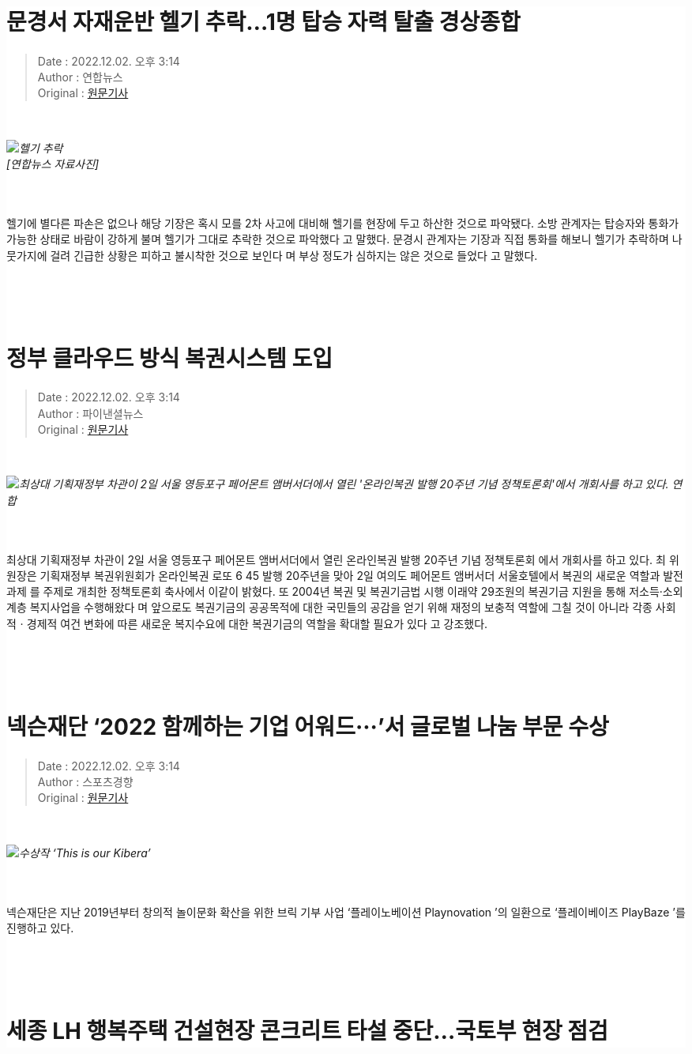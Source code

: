   
# 문경서 자재운반 헬기 추락…1명 탑승 자력 탈출 경상종합  
  
> Date : 2022.12.02. 오후 3:14  
> Author : 연합뉴스  
> Original : [원문기사](https://n.news.naver.com/mnews/article/001/0013619377?sid=101)  
<br/>  
  
<img src="https://imgnews.pstatic.net/image/001/2022/12/02/AKR20221202094451053_01_i_P4_20221202151412109.jpg?type=w647" id="img1"></img><em class="img_desc">헬기 추락 <br/>[연합뉴스 자료사진]</em>  
<br/><br/>  
  
헬기에 별다른 파손은 없으나 해당 기장은 혹시 모를 2차 사고에 대비해 헬기를 현장에 두고 하산한 것으로 파악됐다.
소방 관계자는 탑승자와 통화가 가능한 상태로 바람이 강하게 불며 헬기가 그대로 추락한 것으로 파악했다 고 말했다.
문경시 관계자는 기장과 직접 통화를 해보니 헬기가 추락하며 나뭇가지에 걸려 긴급한 상황은 피하고 불시착한 것으로 보인다 며 부상 정도가 심하지는 않은 것으로 들었다 고 말했다.  
<br/><br/><br/>  

  
# 정부 클라우드 방식 복권시스템 도입  
  
> Date : 2022.12.02. 오후 3:14  
> Author : 파이낸셜뉴스  
> Original : [원문기사](https://n.news.naver.com/mnews/article/014/0004937021?sid=101)  
<br/>  
  
<img src="https://imgnews.pstatic.net/image/014/2022/12/02/0004937021_001_20221202151403359.jpg?type=w647" id="img1"></img><em class="img_desc">최상대 기획재정부 차관이 2일 서울 영등포구 페어몬트 앰버서더에서 열린 '온라인복권 발행 20주년 기념 정책토론회'에서 개회사를 하고 있다. 연합</em>  
<br/><br/>  
  
최상대 기획재정부 차관이 2일 서울 영등포구 페어몬트 앰버서더에서 열린 온라인복권 발행 20주년 기념 정책토론회 에서 개회사를 하고 있다.
최 위원장은 기획재정부 복권위원회가 온라인복권 로또 6 45 발행 20주년을 맞아 2일 여의도 페어몬트 앰버서더 서울호텔에서 복권의 새로운 역할과 발전과제 를 주제로 개최한 정책토론회 축사에서 이같이 밝혔다.
또 2004년 복권 및 복권기금법 시행 이래약 29조원의 복권기금 지원을 통해 저소득·소외계층 복지사업을 수행해왔다 며 앞으로도 복권기금의 공공목적에 대한 국민들의 공감을 얻기 위해 재정의 보충적 역할에 그칠 것이 아니라 각종 사회적ㆍ경제적 여건 변화에 따른 새로운 복지수요에 대한 복권기금의 역할을 확대할 필요가 있다 고 강조했다.  
<br/><br/><br/>  

  
# 넥슨재단 ‘2022 함께하는 기업 어워드···’서 글로벌 나눔 부문 수상  
  
> Date : 2022.12.02. 오후 3:14  
> Author : 스포츠경향  
> Original : [원문기사](https://n.news.naver.com/mnews/article/144/0000852835?sid=101)  
<br/>  
  
<img src="https://imgnews.pstatic.net/image/144/2022/12/02/0000852835_001_20221202151401409.jpg?type=w647" id="img1"></img><em class="img_desc">수상작 ‘This is our Kibera’</em>  
<br/><br/>  
  
넥슨재단은 지난 2019년부터 창의적 놀이문화 확산을 위한 브릭 기부 사업 ‘플레이노베이션 Playnovation ’의 일환으로 ‘플레이베이즈 PlayBaze ’를 진행하고 있다.  
<br/><br/><br/>  

  
# 세종 LH 행복주택 건설현장 콘크리트 타설 중단…국토부 현장 점검  
  